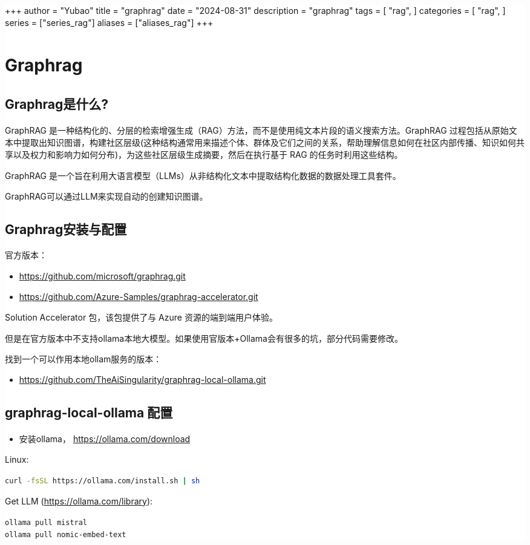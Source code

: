 +++
author = "Yubao"
title = "graphrag"
date = "2024-08-31"
description = "graphrag"
tags = [
    "rag",
]
categories = [
    "rag",
]
series = ["series_rag"]
aliases = ["aliases_rag"]
+++

# Graphrag

## Graphrag是什么?

GraphRAG 是一种结构化的、分层的检索增强生成（RAG）方法，而不是使用纯文本片段的语义搜索方法。GraphRAG 过程包括从原始文本中提取出知识图谱，构建社区层级(这种结构通常用来描述个体、群体及它们之间的关系，帮助理解信息如何在社区内部传播、知识如何共享以及权力和影响力如何分布)，为这些社区层级生成摘要，然后在执行基于 RAG 的任务时利用这些结构。

GraphRAG 是一个旨在利用大语言模型（LLMs）从非结构化文本中提取结构化数据的数据处理工具套件。

GraphRAG可以通过LLM来实现自动的创建知识图谱。

## Graphrag安装与配置

官方版本：

- https://github.com/microsoft/graphrag.git

- https://github.com/Azure-Samples/graphrag-accelerator.git 

Solution Accelerator 包，该包提供了与 Azure 资源的端到端用户体验。

但是在官方版本中不支持ollama本地大模型。如果使用官版本+Ollama会有很多的坑，部分代码需要修改。

找到一个可以作用本地ollam服务的版本：

- https://github.com/TheAiSingularity/graphrag-local-ollama.git

## graphrag-local-ollama 配置

- 安装ollama， https://ollama.com/download

Linux:

```sh
curl -fsSL https://ollama.com/install.sh | sh
```

Get LLM (https://ollama.com/library):

```sh
ollama pull mistral
ollama pull nomic-embed-text
```
